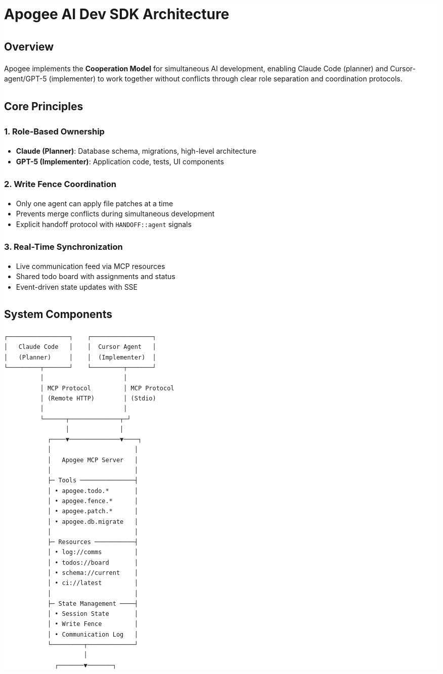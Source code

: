 # Apogee AI Dev SDK Architecture

## Overview

Apogee implements the **Cooperation Model** for simultaneous AI development, enabling Claude Code (planner) and Cursor-agent/GPT-5 (implementer) to work together without conflicts through clear role separation and coordination protocols.

## Core Principles

### 1. Role-Based Ownership
- **Claude (Planner)**: Database schema, migrations, high-level architecture
- **GPT-5 (Implementer)**: Application code, tests, UI components

### 2. Write Fence Coordination  
- Only one agent can apply file patches at a time
- Prevents merge conflicts during simultaneous development
- Explicit handoff protocol with `HANDOFF::agent` signals

### 3. Real-Time Synchronization
- Live communication feed via MCP resources
- Shared todo board with assignments and status
- Event-driven state updates with SSE

## System Components

```
┌─────────────────┐    ┌─────────────────┐
│   Claude Code   │    │  Cursor Agent   │
│   (Planner)     │    │  (Implementer)  │
└─────────┬───────┘    └─────────┬───────┘
          │                      │
          │ MCP Protocol         │ MCP Protocol  
          │ (Remote HTTP)        │ (Stdio)
          │                      │
          └──────┬──────────────┬─┘
                 │              │
            ┌────▼──────────────▼────┐
            │                       │
            │   Apogee MCP Server   │
            │                       │
            ├─ Tools ───────────────┤
            │ • apogee.todo.*       │
            │ • apogee.fence.*      │
            │ • apogee.patch.*      │
            │ • apogee.db.migrate   │
            │                       │
            ├─ Resources ───────────┤  
            │ • log://comms         │
            │ • todos://board       │
            │ • schema://current    │
            │ • ci://latest         │
            │                       │
            ├─ State Management ────┤
            │ • Session State       │
            │ • Write Fence         │
            │ • Communication Log   │
            └─────────┬─────────────┘
                      │
              ┌───────▼───────┐
```